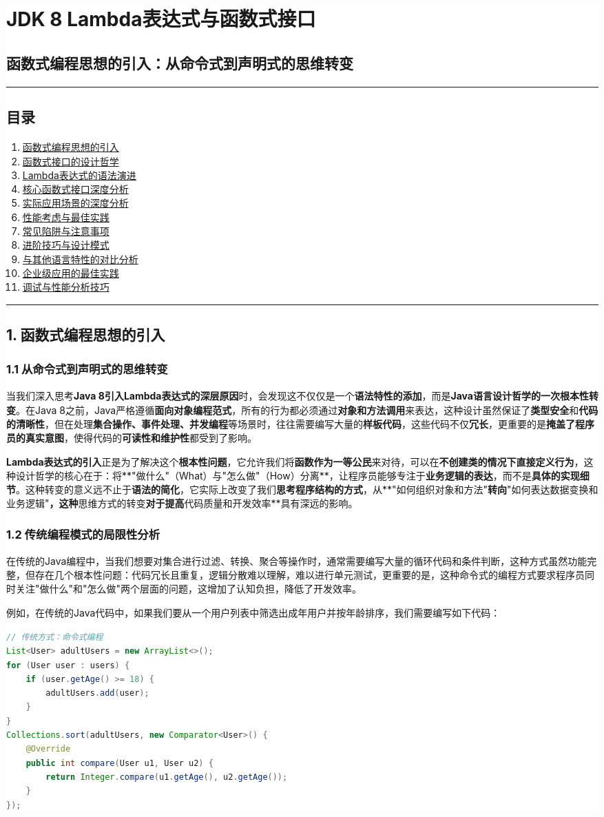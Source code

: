 # JDK 8 Lambda表达式与函数式接口

## 函数式编程思想的引入：从命令式到声明式的思维转变

---

## 目录

1. [函数式编程思想的引入](#1-函数式编程思想的引入)
2. [函数式接口的设计哲学](#2-函数式接口的设计哲学)
3. [Lambda表达式的语法演进](#3-lambda表达式的语法演进)
4. [核心函数式接口深度分析](#4-核心函数式接口深度分析)
5. [实际应用场景的深度分析](#5-实际应用场景的深度分析)
6. [性能考虑与最佳实践](#6-性能考虑与最佳实践)
7. [常见陷阱与注意事项](#7-常见陷阱与注意事项)
8. [进阶技巧与设计模式](#8-进阶技巧与设计模式)
9. [与其他语言特性的对比分析](#9-与其他语言特性的对比分析)
10. [企业级应用的最佳实践](#10-企业级应用的最佳实践)
11. [调试与性能分析技巧](#11-调试与性能分析技巧)

---

## 1. 函数式编程思想的引入

### 1.1 从命令式到声明式的思维转变

当我们深入思考**Java 8引入Lambda表达式的深层原因**时，会发现这不仅仅是一个**语法特性的添加**，而是**Java语言设计哲学的一次根本性转变**。在Java 8之前，Java严格遵循**面向对象编程范式**，所有的行为都必须通过**对象和方法调用**来表达，这种设计虽然保证了**类型安全**和**代码的清晰性**，但在处理**集合操作、事件处理、并发编程**等场景时，往往需要编写大量的**样板代码**，这些代码不仅**冗长**，更重要的是**掩盖了程序员的真实意图**，使得代码的**可读性和维护性**都受到了影响。

**Lambda表达式的引入**正是为了解决这个**根本性问题**，它允许我们将**函数作为一等公民**来对待，可以在**不创建类的情况下直接定义行为**，这种设计哲学的核心在于：将**"做什么"（What）与"怎么做"（How）分离**，让程序员能够专注于**业务逻辑的表达**，而不是**具体的实现细节**。这种转变的意义远不止于**语法的简化**，它实际上改变了我们**思考程序结构的方式**，从**"如何组织对象和方法"**转向**"如何表达数据变换和业务逻辑"**，这种**思维方式的转变**对于提高**代码质量和开发效率**具有深远的影响。

### 1.2 传统编程模式的局限性分析

在传统的Java编程中，当我们想要对集合进行过滤、转换、聚合等操作时，通常需要编写大量的循环代码和条件判断，这种方式虽然功能完整，但存在几个根本性问题：代码冗长且重复，逻辑分散难以理解，难以进行单元测试，更重要的是，这种命令式的编程方式要求程序员同时关注"做什么"和"怎么做"两个层面的问题，这增加了认知负担，降低了开发效率。

例如，在传统的Java代码中，如果我们要从一个用户列表中筛选出成年用户并按年龄排序，我们需要编写如下代码：

```java
// 传统方式：命令式编程
List<User> adultUsers = new ArrayList<>();
for (User user : users) {
    if (user.getAge() >= 18) {
        adultUsers.add(user);
    }
}
Collections.sort(adultUsers, new Comparator<User>() {
    @Override
    public int compare(User u1, User u2) {
        return Integer.compare(u1.getAge(), u2.getAge());
    }
});
```
